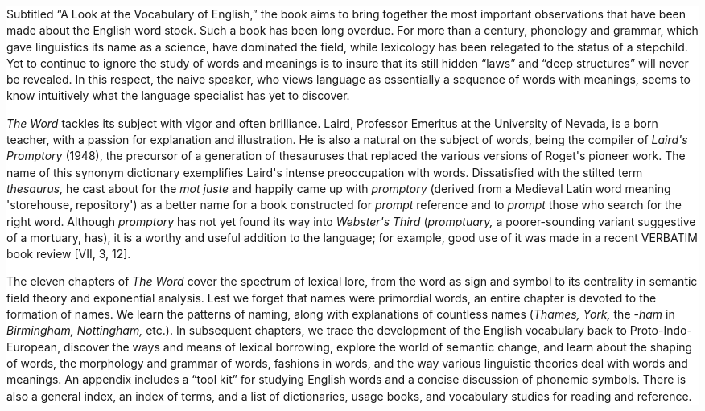Subtitled &ldquo;A Look at the Vocabulary of English,&rdquo;
the book aims to bring together the most important
observations that have been made about the English
word stock.  Such a book has been long overdue.  For
more than a century, phonology and grammar, which
gave linguistics its name as a science, have dominated
the field, while lexicology has been relegated to the
status of a stepchild.  Yet to continue to ignore the study
of words and meanings is to insure that its still hidden
&ldquo;laws&rdquo; and &ldquo;deep structures&rdquo; will never be revealed.  In this respect, the naive speaker, who views language as
essentially a sequence of words with meanings, seems
to know intuitively what the language specialist has yet
to discover.

*The Word* tackles its subject with vigor and often
brilliance.  Laird, Professor Emeritus at the University of
Nevada, is a born teacher, with a passion for explanation
and illustration.  He is also a natural on the subject of
words, being the compiler of *Laird's Promptory* (1948),
the precursor of a generation of thesauruses that
replaced the various versions of Roget's pioneer work.
The name of this synonym dictionary exemplifies
Laird's intense preoccupation with words.  Dissatisfied
with the stilted term *thesaurus,* he cast about for the
*mot juste* and happily came up with *promptory* (derived
from a Medieval Latin word meaning 'storehouse, repository')
as a better name for a book constructed for
*prompt* reference and to *prompt* those who search for
the right word.  Although *promptory* has not yet found
its way into *Webster's Third* (*promptuary,* a poorer-sounding
variant suggestive of a mortuary, has), it is a
worthy and useful addition to the language; for example,
good use of it was made in a recent VERBATIM book
review [VII, 3, 12].

The eleven chapters of *The Word* cover the spectrum
of lexical lore, from the word as sign and symbol to
its centrality in semantic field theory and exponential
analysis.  Lest we forget that names were primordial
words, an entire chapter is devoted to the formation of
names.  We learn the patterns of naming, along with
explanations of countless names (*Thames, York,* the
-*ham* in *Birmingham, Nottingham,* etc.).  In subsequent
chapters, we trace the development of the English
vocabulary back to Proto-Indo-European, discover the
ways and means of lexical borrowing, explore the world
of semantic change, and learn about the shaping of
words, the morphology and grammar of words, fashions
in words, and the way various linguistic theories deal
with words and meanings.  An appendix includes a &ldquo;tool
kit&rdquo; for studying English words and a concise discussion
of phonemic symbols.  There is also a general index, an
index of terms, and a list of dictionaries, usage books,
and vocabulary studies for reading and reference.
